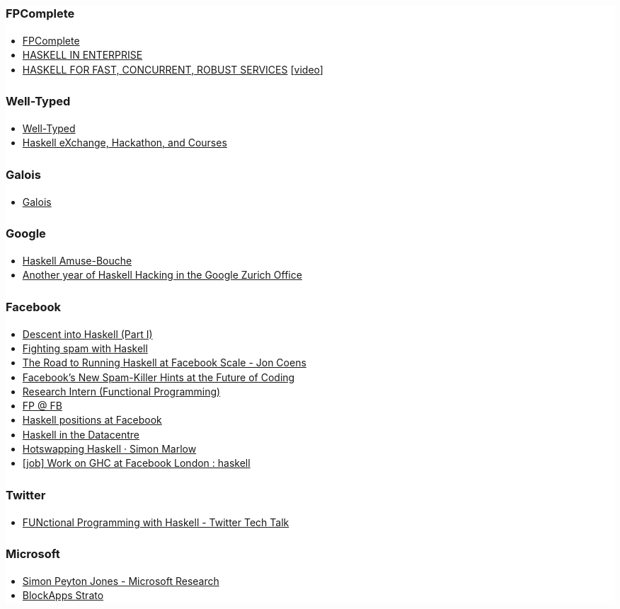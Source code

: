 ### FPComplete
* [FPComplete](https://www.fpcomplete.com/)
* [HASKELL IN ENTERPRISE](https://snoyberg.github.io/2015-08-30-tel-aviv-haskell-in-enterprise.html#/)
* [HASKELL FOR FAST, CONCURRENT, ROBUST SERVICES](http://snoyberg.github.io/generated/2015-11-10-twitter-haskell-fast-concurrent-robust-services.html#/) [[video](https://www.youtube.com/watch?v=6bkWvfI7QDQ)]

### Well-Typed
* [Well-Typed](http://www.well-typed.com/)
* [Haskell eXchange, Hackathon, and Courses](http://www.well-typed.com/blog/2016/09/haskell-exchange-hackathon-and-courses/)

### Galois
* [Galois](http://galois.com/)

### Google
* [Haskell Amuse-Bouche](https://www.youtube.com/watch?v=b9FagOVqxmI)
* [Another year of Haskell Hacking in the Google Zurich Office](https://opensource.googleblog.com/2016/09/another-year-of-haskell-hacking-in.html)

### Facebook
* [Descent into Haskell (Part I)](https://www.facebook.com/notes/10153092264418543/)
* [Fighting spam with Haskell](https://code.facebook.com/posts/745068642270222/fighting-spam-with-haskell/)
* [The Road to Running Haskell at Facebook Scale - Jon Coens](https://www.youtube.com/watch?v=sl2zo7tzrO8)
* [Facebook’s New Spam-Killer Hints at the Future of Coding](http://www.wired.com/2015/09/facebooks-new-anti-spam-system-hints-future-coding/)
* [Research Intern (Functional Programming)](https://www.facebook.com/careers/jobs/a0I1200000I9saG/)
* [FP @ FB](http://www.scs.stanford.edu/16wi-cs240h/slides/fb-slides.html)
* [Haskell positions at Facebook](http://simonmar.github.io/posts/2016-08-24-haskell-positions-at-facebook.html)
* [Haskell in the Datacentre](http://simonmar.github.io/posts/2016-12-08-Haskell-in-the-datacentre.html)
* [Hotswapping Haskell · Simon Marlow](http://simonmar.github.io/posts/2017-10-17-hotswapping-haskell.html)
* [[job] Work on GHC at Facebook London : haskell](https://www.reddit.com/r/haskell/comments/8io3uk/job_work_on_ghc_at_facebook_london/)

### Twitter
* [FUNctional Programming with Haskell - Twitter Tech Talk](https://www.wagonhq.com/blog/twitter-tech-talk)

### Microsoft
* [Simon Peyton Jones - Microsoft Research](http://research.microsoft.com/en-us/people/simonpj/)
* [BlockApps Strato](http://blockapps.net/pdfs/blockapps-strato-microsoft-partnership.pdf)
